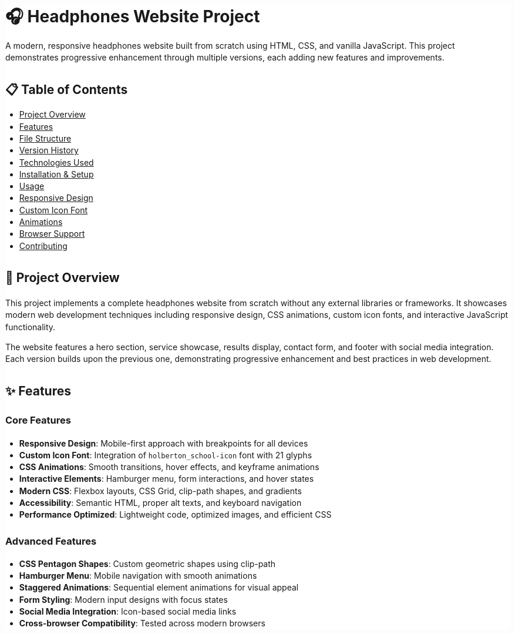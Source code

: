 # 🎧 Headphones Website Project

A modern, responsive headphones website built from scratch using HTML, CSS, and vanilla JavaScript. This project demonstrates progressive enhancement through multiple versions, each adding new features and improvements.

## 📋 Table of Contents

- [Project Overview](#-project-overview)
- [Features](#-features)
- [File Structure](#-file-structure)
- [Version History](#-version-history)
- [Technologies Used](#-technologies-used)
- [Installation & Setup](#-installation--setup)
- [Usage](#-usage)
- [Responsive Design](#-responsive-design)
- [Custom Icon Font](#-custom-icon-font)
- [Animations](#-animations)
- [Browser Support](#-browser-support)
- [Contributing](#-contributing)

## 🎯 Project Overview

This project implements a complete headphones website from scratch without any external libraries or frameworks. It showcases modern web development techniques including responsive design, CSS animations, custom icon fonts, and interactive JavaScript functionality.

The website features a hero section, service showcase, results display, contact form, and footer with social media integration. Each version builds upon the previous one, demonstrating progressive enhancement and best practices in web development.

## ✨ Features

### Core Features
- **Responsive Design**: Mobile-first approach with breakpoints for all devices
- **Custom Icon Font**: Integration of `holberton_school-icon` font with 21 glyphs
- **CSS Animations**: Smooth transitions, hover effects, and keyframe animations
- **Interactive Elements**: Hamburger menu, form interactions, and hover states
- **Modern CSS**: Flexbox layouts, CSS Grid, clip-path shapes, and gradients
- **Accessibility**: Semantic HTML, proper alt texts, and keyboard navigation
- **Performance Optimized**: Lightweight code, optimized images, and efficient CSS

### Advanced Features
- **CSS Pentagon Shapes**: Custom geometric shapes using clip-path
- **Hamburger Menu**: Mobile navigation with smooth animations
- **Staggered Animations**: Sequential element animations for visual appeal
- **Form Styling**: Modern input designs with focus states
- **Social Media Integration**: Icon-based social media links
- **Cross-browser Compatibility**: Tested across modern browsers
